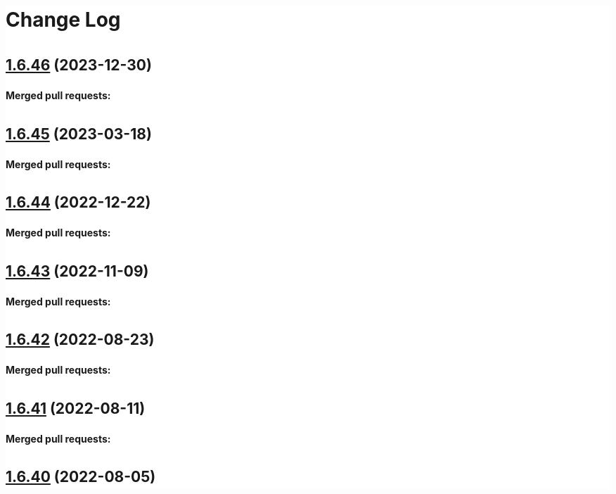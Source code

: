 # Change Log

## [1.6.46](https://github.com/networknt/light-rest-4j/tree/1.6.46) (2023-12-30)


**Merged pull requests:**




## [1.6.45](https://github.com/networknt/light-rest-4j/tree/1.6.45) (2023-03-18)


**Merged pull requests:**




## [1.6.44](https://github.com/networknt/light-rest-4j/tree/1.6.44) (2022-12-22)


**Merged pull requests:**




## [1.6.43](https://github.com/networknt/light-rest-4j/tree/1.6.43) (2022-11-09)


**Merged pull requests:**


## [1.6.42](https://github.com/networknt/light-rest-4j/tree/1.6.42) (2022-08-23)


**Merged pull requests:**




## [1.6.41](https://github.com/networknt/light-rest-4j/tree/1.6.41) (2022-08-11)


**Merged pull requests:**




## [1.6.40](https://github.com/networknt/light-rest-4j/tree/1.6.40) (2022-08-05)

